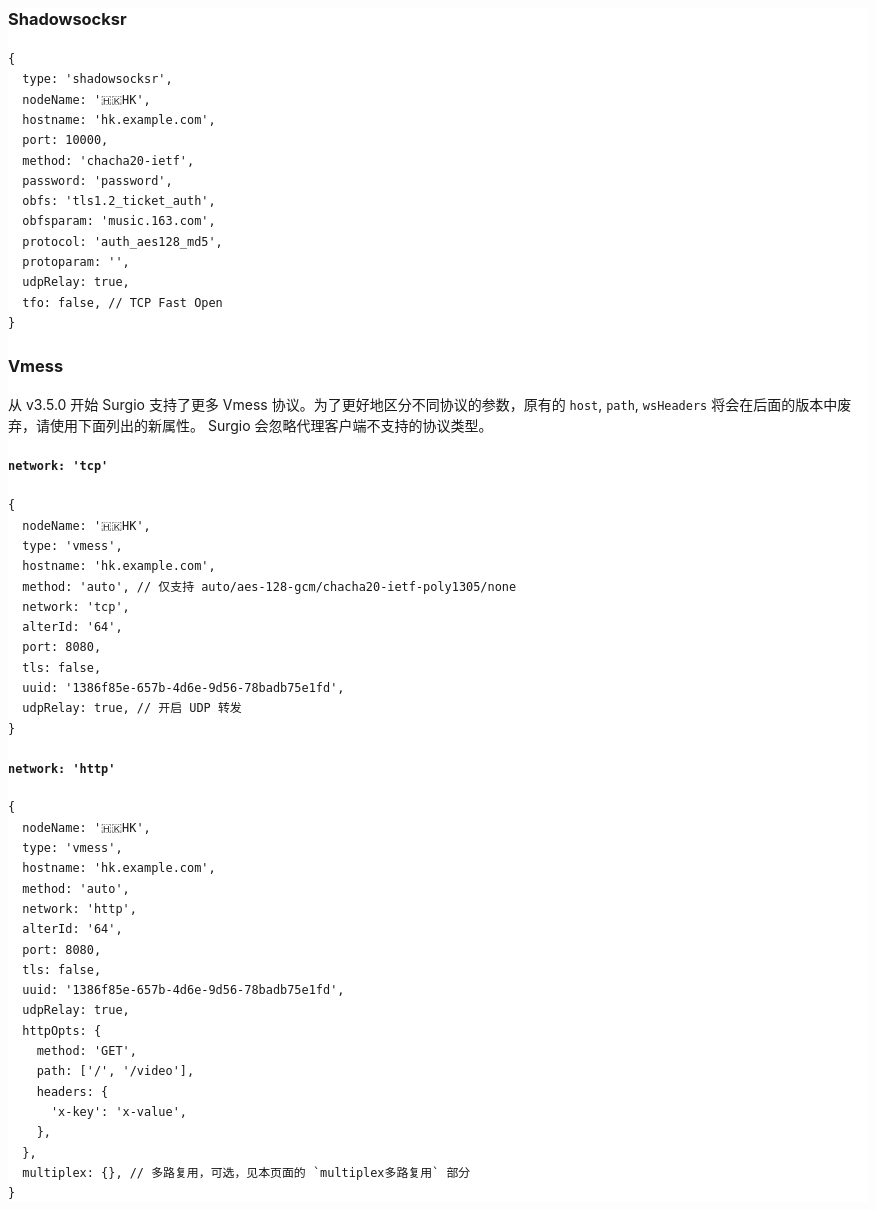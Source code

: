 ### Shadowsocksr

```json5
{
  type: 'shadowsocksr',
  nodeName: '🇭🇰HK',
  hostname: 'hk.example.com',
  port: 10000,
  method: 'chacha20-ietf',
  password: 'password',
  obfs: 'tls1.2_ticket_auth',
  obfsparam: 'music.163.com',
  protocol: 'auth_aes128_md5',
  protoparam: '',
  udpRelay: true,
  tfo: false, // TCP Fast Open
}
```

### Vmess

从 v3.5.0 开始 Surgio 支持了更多 Vmess 协议。为了更好地区分不同协议的参数，原有的 `host`, `path`, `wsHeaders` 将会在后面的版本中废弃，请使用下面列出的新属性。 Surgio 会忽略代理客户端不支持的协议类型。

#### `network: 'tcp'`

```json5
{
  nodeName: '🇭🇰HK',
  type: 'vmess',
  hostname: 'hk.example.com',
  method: 'auto', // 仅支持 auto/aes-128-gcm/chacha20-ietf-poly1305/none
  network: 'tcp',
  alterId: '64',
  port: 8080,
  tls: false,
  uuid: '1386f85e-657b-4d6e-9d56-78badb75e1fd',
  udpRelay: true, // 开启 UDP 转发
}
```

#### `network: 'http'`

```json5
{
  nodeName: '🇭🇰HK',
  type: 'vmess',
  hostname: 'hk.example.com',
  method: 'auto',
  network: 'http',
  alterId: '64',
  port: 8080,
  tls: false,
  uuid: '1386f85e-657b-4d6e-9d56-78badb75e1fd',
  udpRelay: true,
  httpOpts: {
    method: 'GET',
    path: ['/', '/video'],
    headers: {
      'x-key': 'x-value',
    },
  },
  multiplex: {}, // 多路复用，可选，见本页面的 `multiplex多路复用` 部分
}
```
